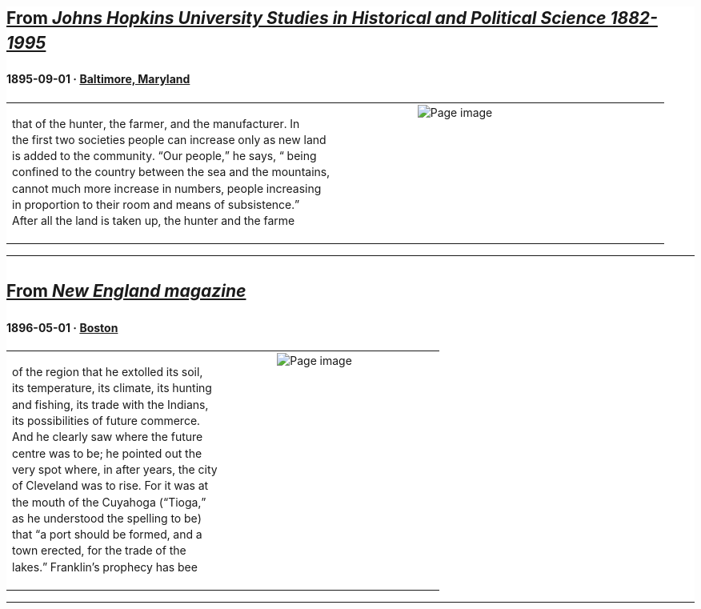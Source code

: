 
## [From _Johns Hopkins University Studies in Historical and Political Science 1882-1995_](https://archive.org/details/sim_johns-hopkins-university-historical-political-science_1895-09_13_9/page/n22/mode/1up?view=theater)

#### 1895-09-01 &middot; [Baltimore, Maryland](http://dbpedia.org/resource/Baltimore)

<table style="width: 100%;"><tr><td style="width: 50%">

  
that of the hunter, the farmer, and the manufacturer. In  
the first two societies people can increase only as new land  
is added to the community. “Our people,” he says, “ being  
confined to the country between the sea and the mountains,  
cannot much more increase in numbers, people increasing  
in proportion to their room and means of subsistence.”  
After all the land is taken up, the hunter and the farme
</td><td style="width: 50%; max-height: 75%; margin: auto; display: block;">
<img alt="Page image" src="https://iiif.archive.org/iiif/sim_johns-hopkins-university-historical-political-science_1895-09_13_9&#0036;22/pct:11.040856,30.465116,62.548638,11.540698/600,/0/default.jpg"/>
</td>
</tr></table>

---

## [From _New England magazine_](https://archive.org/details/sim_the-new-england-magazine_1896-05_14_3/page/n83/mode/1up?view=theater)

#### 1896-05-01 &middot; [Boston](http://dbpedia.org/resource/Boston)

<table style="width: 100%;"><tr><td style="width: 50%">

  
of the region that he extolled its soil,  
its temperature, its climate, its hunting  
and fishing, its trade with the Indians,  
its possibilities of future commerce.  
And he clearly saw where the future  
centre was to be; he pointed out the  
very spot where, in after years, the city  
of Cleveland was to rise. For it was at  
the mouth of the Cuyahoga (“Tioga,”  
as he understood the spelling to be)  
that “a port should be formed, and a  
town erected, for the trade of the  
lakes.” Franklin’s prophecy has bee
</td><td style="width: 50%; max-height: 75%; margin: auto; display: block;">
<img alt="Page image" src="https://iiif.archive.org/iiif/sim_the-new-england-magazine_1896-05_14_3&#0036;83/pct:54.559748,46.264045,31.800314,17.893258/600,/0/default.jpg"/>
</td>
</tr></table>

---

